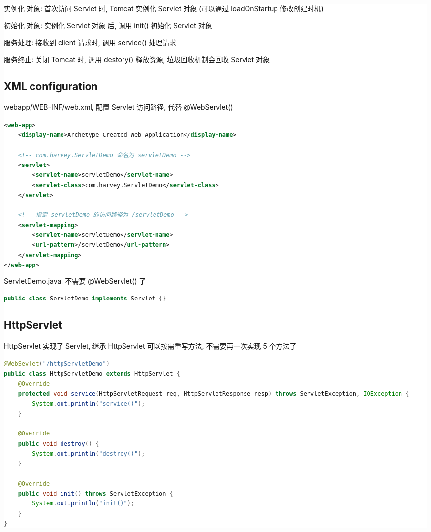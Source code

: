 实例化 对象: 首次访问 Servlet 时, Tomcat 实例化 Servlet 对象 (可以通过 loadOnStartup 修改创建时机)

初始化 对象: 实例化 Servlet 对象 后, 调用 init() 初始化 Servlet 对象 

服务处理: 接收到 client 请求时, 调用 service() 处理请求

服务终止: 关闭 Tomcat 时, 调用 destory() 释放资源, 垃圾回收机制会回收 Servlet 对象

## XML configuration

webapp/WEB-INF/web.xml, 配置 Servlet 访问路径, 代替 @WebServlet()

```xml
<web-app>
    <display-name>Archetype Created Web Application</display-name>
    
    <!-- com.harvey.ServletDemo 命名为 servletDemo -->
    <servlet>
        <servlet-name>servletDemo</servlet-name>
        <servlet-class>com.harvey.ServletDemo</servlet-class>
    </servlet>
    
    <!-- 指定 servletDemo 的访问路径为 /servletDemo -->
    <servlet-mapping>
        <servlet-name>servletDemo</servlet-name>
        <url-pattern>/servletDemo</url-pattern>
    </servlet-mapping>
</web-app>
```

ServletDemo.java, 不需要 @WebServlet() 了

```java
public class ServletDemo implements Servlet {}
```

## HttpServlet

HttpServlet 实现了 Servlet, 继承 HttpServlet 可以按需重写方法, 不需要再一次实现 5 个方法了

```java
@WebSevlet("/httpServletDemo")
public class HttpServletDemo extends HttpServlet {
    @Override
    protected void service(HttpServletRequest req, HttpServletResponse resp) throws ServletException, IOException {
        System.out.println("service()");
    }

    @Override
    public void destroy() {
        System.out.println("destroy()");
    }

    @Override
    public void init() throws ServletException {
        System.out.println("init()");
    }
}
```
